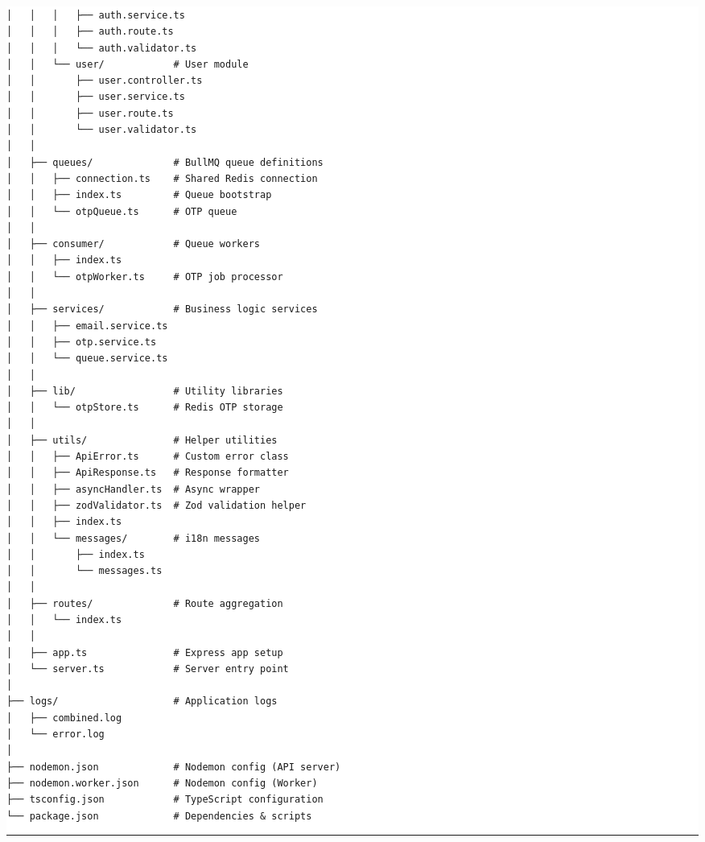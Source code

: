 ```
│   │   │   ├── auth.service.ts
│   │   │   ├── auth.route.ts
│   │   │   └── auth.validator.ts
│   │   └── user/            # User module
│   │       ├── user.controller.ts
│   │       ├── user.service.ts
│   │       ├── user.route.ts
│   │       └── user.validator.ts
│   │
│   ├── queues/              # BullMQ queue definitions
│   │   ├── connection.ts    # Shared Redis connection
│   │   ├── index.ts         # Queue bootstrap
│   │   └── otpQueue.ts      # OTP queue
│   │
│   ├── consumer/            # Queue workers
│   │   ├── index.ts
│   │   └── otpWorker.ts     # OTP job processor
│   │
│   ├── services/            # Business logic services
│   │   ├── email.service.ts
│   │   ├── otp.service.ts
│   │   └── queue.service.ts
│   │
│   ├── lib/                 # Utility libraries
│   │   └── otpStore.ts      # Redis OTP storage
│   │
│   ├── utils/               # Helper utilities
│   │   ├── ApiError.ts      # Custom error class
│   │   ├── ApiResponse.ts   # Response formatter
│   │   ├── asyncHandler.ts  # Async wrapper
│   │   ├── zodValidator.ts  # Zod validation helper
│   │   ├── index.ts
│   │   └── messages/        # i18n messages
│   │       ├── index.ts
│   │       └── messages.ts
│   │
│   ├── routes/              # Route aggregation
│   │   └── index.ts
│   │
│   ├── app.ts               # Express app setup
│   └── server.ts            # Server entry point
│
├── logs/                    # Application logs
│   ├── combined.log
│   └── error.log
│
├── nodemon.json             # Nodemon config (API server)
├── nodemon.worker.json      # Nodemon config (Worker)
├── tsconfig.json            # TypeScript configuration
└── package.json             # Dependencies & scripts
```

---